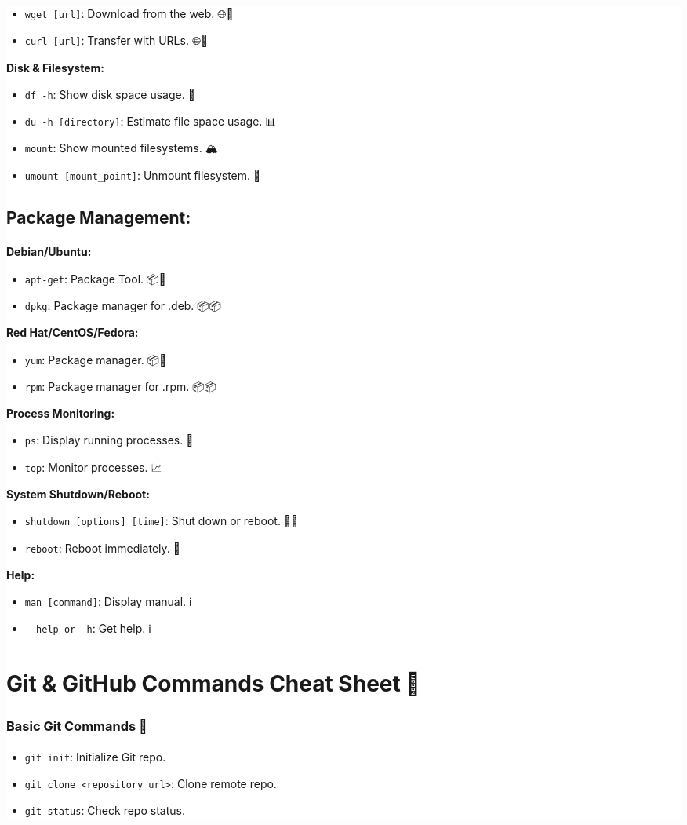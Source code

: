 * `wget [url]`: Download from the web. 🌐🔽
    
* `curl [url]`: Transfer with URLs. 🌐🔗
    

**Disk & Filesystem:**

* `df -h`: Show disk space usage. 💾
    
* `du -h [directory]`: Estimate file space usage. 📊
    
* `mount`: Show mounted filesystems. 🏔️
    
* `umount [mount_point]`: Unmount filesystem. 🗻
    

## Package Management:

**Debian/Ubuntu:**

* `apt-get`: Package Tool. 📦🔧
    
* `dpkg`: Package manager for .deb. 📦📦
    

**Red Hat/CentOS/Fedora:**

* `yum`: Package manager. 📦🔧
    
* `rpm`: Package manager for .rpm. 📦📦
    

**Process Monitoring:**

* `ps`: Display running processes. 🔄
    
* `top`: Monitor processes. 📈
    

**System Shutdown/Reboot:**

* `shutdown [options] [time]`: Shut down or reboot. 🚫🔄
    
* `reboot`: Reboot immediately. 🔄
    

**Help:**

* `man [command]`: Display manual. ℹ️
    
* `--help or -h`: Get help. ℹ️
    

# **Git & GitHub Commands Cheat Sheet** 🐙

### **Basic Git Commands** 🚀

* `git init`: Initialize Git repo.
    
* `git clone <repository_url>`: Clone remote repo.
    
* `git status`: Check repo status.
    